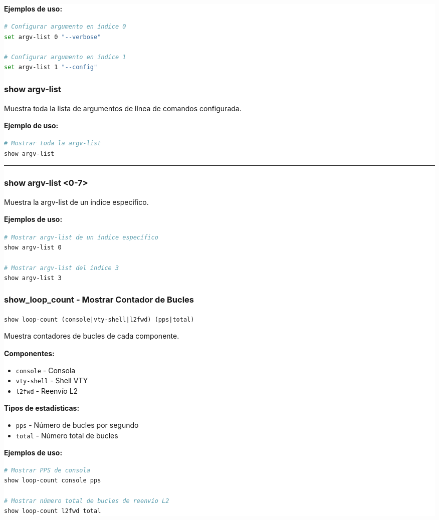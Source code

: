 **Ejemplos de uso:**
```bash
# Configurar argumento en índice 0
set argv-list 0 "--verbose"

# Configurar argumento en índice 1
set argv-list 1 "--config"
```

### **show argv-list**

Muestra toda la lista de argumentos de línea de comandos configurada.

**Ejemplo de uso:**
```bash
# Mostrar toda la argv-list
show argv-list
```

---

### **show argv-list \<0-7\>**

Muestra la argv-list de un índice específico.

**Ejemplos de uso:**
```bash
# Mostrar argv-list de un índice específico
show argv-list 0

# Mostrar argv-list del índice 3
show argv-list 3
```

### show_loop_count - Mostrar Contador de Bucles
```
show loop-count (console|vty-shell|l2fwd) (pps|total)
```

Muestra contadores de bucles de cada componente.

**Componentes:**
- `console` - Consola
- `vty-shell` - Shell VTY
- `l2fwd` - Reenvío L2

**Tipos de estadísticas:**
- `pps` - Número de bucles por segundo
- `total` - Número total de bucles

**Ejemplos de uso:**
```bash
# Mostrar PPS de consola
show loop-count console pps

# Mostrar número total de bucles de reenvío L2
show loop-count l2fwd total
```
